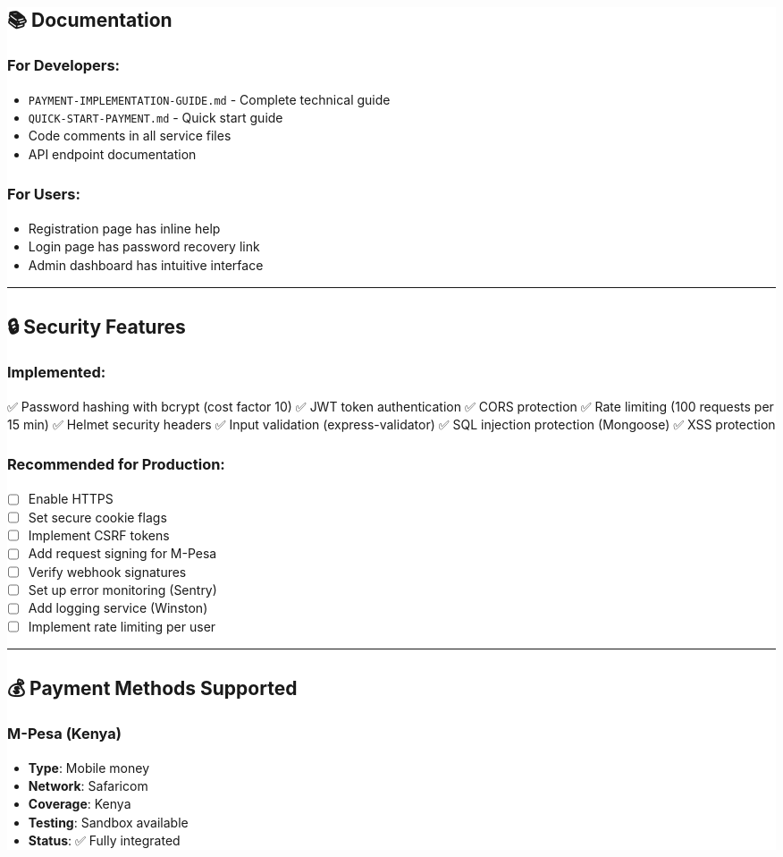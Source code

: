 
## 📚 Documentation

### For Developers:
- `PAYMENT-IMPLEMENTATION-GUIDE.md` - Complete technical guide
- `QUICK-START-PAYMENT.md` - Quick start guide
- Code comments in all service files
- API endpoint documentation

### For Users:
- Registration page has inline help
- Login page has password recovery link
- Admin dashboard has intuitive interface

---

## 🔒 Security Features

### Implemented:
✅ Password hashing with bcrypt (cost factor 10)
✅ JWT token authentication
✅ CORS protection
✅ Rate limiting (100 requests per 15 min)
✅ Helmet security headers
✅ Input validation (express-validator)
✅ SQL injection protection (Mongoose)
✅ XSS protection

### Recommended for Production:
- [ ] Enable HTTPS
- [ ] Set secure cookie flags
- [ ] Implement CSRF tokens
- [ ] Add request signing for M-Pesa
- [ ] Verify webhook signatures
- [ ] Set up error monitoring (Sentry)
- [ ] Add logging service (Winston)
- [ ] Implement rate limiting per user

---

## 💰 Payment Methods Supported

### M-Pesa (Kenya)
- **Type**: Mobile money
- **Network**: Safaricom
- **Coverage**: Kenya
- **Testing**: Sandbox available
- **Status**: ✅ Fully integrated
